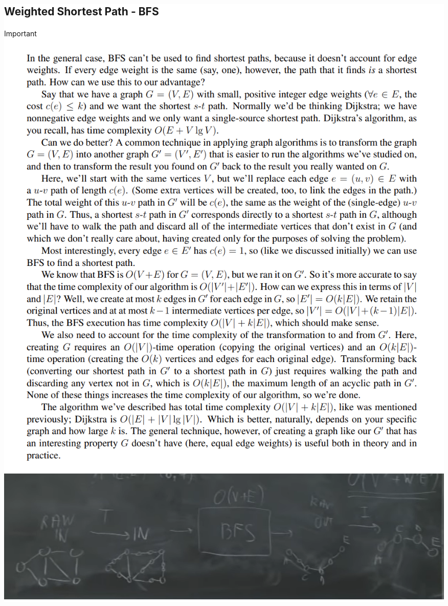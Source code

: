 


## Weighted Shortest Path - BFS
> [!important]
> ![](Graph_Algorithms.assets/image-20240201223127217.png)![](Graph_Algorithms.assets/image-20240201223159288.png)
